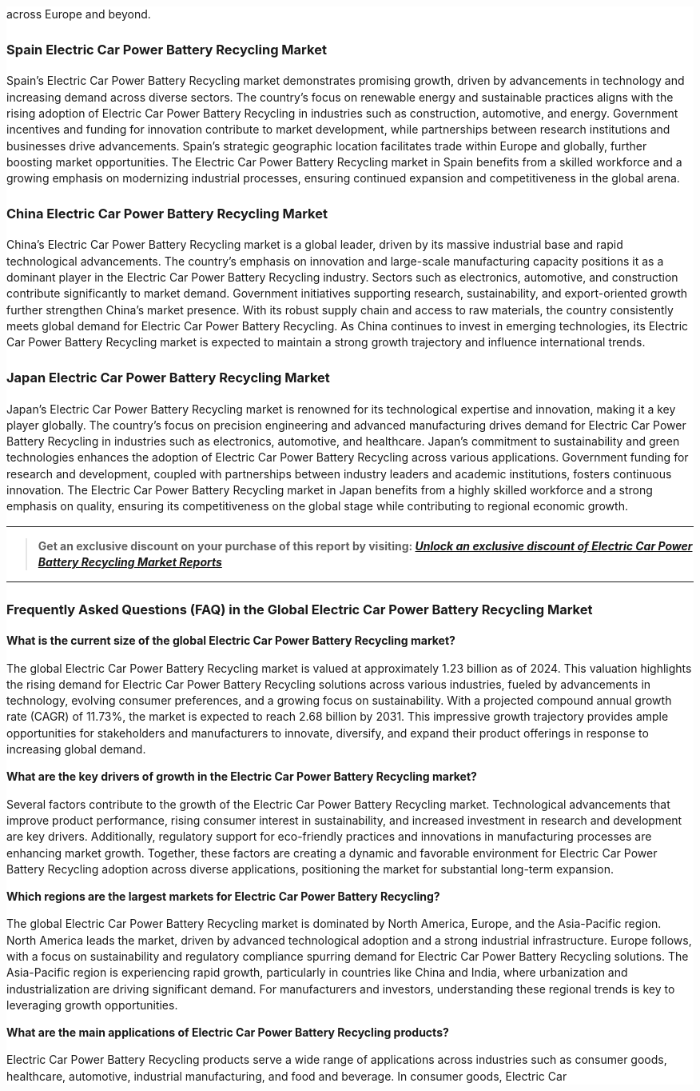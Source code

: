 across Europe and beyond.</p><h3>Spain Electric Car Power Battery Recycling Market</h3><p>Spain&rsquo;s Electric Car Power Battery Recycling market demonstrates promising growth, driven by advancements in technology and increasing demand across diverse sectors. The country&rsquo;s focus on renewable energy and sustainable practices aligns with the rising adoption of Electric Car Power Battery Recycling in industries such as construction, automotive, and energy. Government incentives and funding for innovation contribute to market development, while partnerships between research institutions and businesses drive advancements. Spain&rsquo;s strategic geographic location facilitates trade within Europe and globally, further boosting market opportunities. The Electric Car Power Battery Recycling market in Spain benefits from a skilled workforce and a growing emphasis on modernizing industrial processes, ensuring continued expansion and competitiveness in the global arena.</p><h3>China Electric Car Power Battery Recycling Market</h3><p>China&rsquo;s Electric Car Power Battery Recycling market is a global leader, driven by its massive industrial base and rapid technological advancements. The country&rsquo;s emphasis on innovation and large-scale manufacturing capacity positions it as a dominant player in the Electric Car Power Battery Recycling industry. Sectors such as electronics, automotive, and construction contribute significantly to market demand. Government initiatives supporting research, sustainability, and export-oriented growth further strengthen China&rsquo;s market presence. With its robust supply chain and access to raw materials, the country consistently meets global demand for Electric Car Power Battery Recycling. As China continues to invest in emerging technologies, its Electric Car Power Battery Recycling market is expected to maintain a strong growth trajectory and influence international trends.</p><h3>Japan Electric Car Power Battery Recycling Market</h3><p>Japan&rsquo;s Electric Car Power Battery Recycling market is renowned for its technological expertise and innovation, making it a key player globally. The country&rsquo;s focus on precision engineering and advanced manufacturing drives demand for Electric Car Power Battery Recycling in industries such as electronics, automotive, and healthcare. Japan&rsquo;s commitment to sustainability and green technologies enhances the adoption of Electric Car Power Battery Recycling across various applications. Government funding for research and development, coupled with partnerships between industry leaders and academic institutions, fosters continuous innovation. The Electric Car Power Battery Recycling market in Japan benefits from a highly skilled workforce and a strong emphasis on quality, ensuring its competitiveness on the global stage while contributing to regional economic growth.</p><hr /><blockquote><p><strong>Get an exclusive discount on your purchase of this report by visiting: <em><a href="://marketresearchpulse.com/ask-for-discount/127837?utm_source=Github&amp;utm_medium=023">Unlock an exclusive discount of Electric Car Power Battery Recycling Market Reports</a></em>&nbsp;</strong></p></blockquote><hr /><h3>Frequently Asked Questions (FAQ) in the Global Electric Car Power Battery Recycling Market</h3><p><strong>What is the current size of the global Electric Car Power Battery Recycling market?</strong></p><p>The global Electric Car Power Battery Recycling market is valued at approximately 1.23 billion as of 2024. This valuation highlights the rising demand for Electric Car Power Battery Recycling solutions across various industries, fueled by advancements in technology, evolving consumer preferences, and a growing focus on sustainability. With a projected compound annual growth rate (CAGR) of 11.73%, the market is expected to reach 2.68 billion by 2031. This impressive growth trajectory provides ample opportunities for stakeholders and manufacturers to innovate, diversify, and expand their product offerings in response to increasing global demand.</p><p><strong>What are the key drivers of growth in the Electric Car Power Battery Recycling market?</strong></p><p>Several factors contribute to the growth of the Electric Car Power Battery Recycling market. Technological advancements that improve product performance, rising consumer interest in sustainability, and increased investment in research and development are key drivers. Additionally, regulatory support for eco-friendly practices and innovations in manufacturing processes are enhancing market growth. Together, these factors are creating a dynamic and favorable environment for Electric Car Power Battery Recycling adoption across diverse applications, positioning the market for substantial long-term expansion.</p><p><strong>Which regions are the largest markets for Electric Car Power Battery Recycling?</strong></p><p>The global Electric Car Power Battery Recycling market is dominated by North America, Europe, and the Asia-Pacific region. North America leads the market, driven by advanced technological adoption and a strong industrial infrastructure. Europe follows, with a focus on sustainability and regulatory compliance spurring demand for Electric Car Power Battery Recycling solutions. The Asia-Pacific region is experiencing rapid growth, particularly in countries like China and India, where urbanization and industrialization are driving significant demand. For manufacturers and investors, understanding these regional trends is key to leveraging growth opportunities.</p><p><strong>What are the main applications of Electric Car Power Battery Recycling products?</strong></p><p>Electric Car Power Battery Recycling products serve a wide range of applications across industries such as consumer goods, healthcare, automotive, industrial manufacturing, and food and beverage. In consumer goods, Electric Car